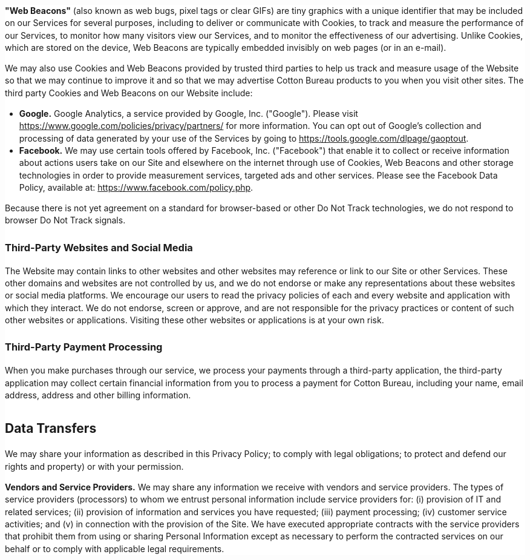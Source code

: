 **"Web Beacons"** (also known as web bugs, pixel tags or clear GIFs) are tiny graphics with a unique identifier that may be included on our Services for several purposes, including to deliver or communicate with Cookies, to track and measure the performance of our Services, to monitor how many visitors view our Services, and to monitor the effectiveness of our advertising. Unlike Cookies, which are stored on the device, Web Beacons are typically embedded invisibly on web pages (or in an e-mail).

We may also use Cookies and Web Beacons provided by trusted third parties to help us track and measure usage of the Website so that we may continue to improve it and so that we may advertise Cotton Bureau products to you when you visit other sites. The third party Cookies and Web Beacons on our Website include:

* **Google.** Google Analytics, a service provided by Google, Inc. ("Google"). Please visit https://www.google.com/policies/privacy/partners/ for more information. You can opt out of Google’s collection and processing of data generated by your use of the Services by going to https://tools.google.com/dlpage/gaoptout.
* **Facebook.** We may use certain tools offered by Facebook, Inc. ("Facebook") that enable it to collect or receive information about actions users take on our Site and elsewhere on the internet through use of Cookies, Web Beacons and other storage technologies in order to provide measurement services, targeted ads and other services. Please see the Facebook Data Policy, available at: https://www.facebook.com/policy.php.

Because there is not yet agreement on a standard for browser-based or other Do Not Track technologies, we do not respond to browser Do Not Track signals.

### Third-Party Websites and Social Media

The Website may contain links to other websites and other websites may reference or link to our Site or other Services. These other domains and websites are not controlled by us, and we do not endorse or make any representations about these websites or social media platforms. We encourage our users to read the privacy policies of each and every website and application with which they interact. We do not endorse, screen or approve, and are not responsible for the privacy practices or content of such other websites or applications. Visiting these other websites or applications is at your own risk.

### Third-Party Payment Processing

When you make purchases through our service, we process your payments through a third-party application, the third-party application may collect certain financial information from you to process a payment for Cotton Bureau, including your name, email address, address and other billing information.

Data Transfers
--------------

We may share your information as described in this Privacy Policy; to comply with legal obligations; to protect and defend our rights and property) or with your permission.

**Vendors and Service Providers.** We may share any information we receive with vendors and service providers. The types of service providers (processors) to whom we entrust personal information include service providers for: (i) provision of IT and related services; (ii) provision of information and services you have requested; (iii) payment processing; (iv) customer service activities; and (v) in connection with the provision of the Site. We have executed appropriate contracts with the service providers that prohibit them from using or sharing Personal Information except as necessary to perform the contracted services on our behalf or to comply with applicable legal requirements.
